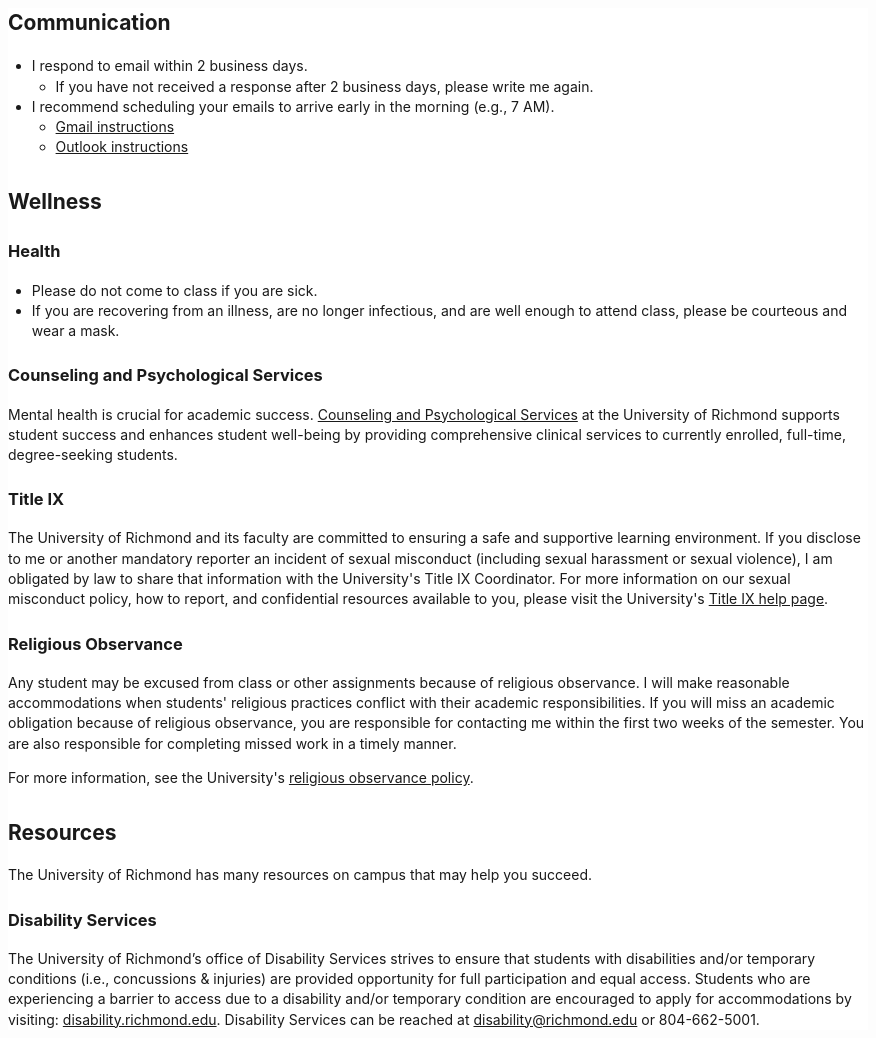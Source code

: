 ## Communication

- I respond to email within 2 business days.
  - If you have not received a response after 2 business days, please write me again.
- I recommend scheduling your emails to arrive early in the morning (e.g., 7 AM).
  - [Gmail instructions](https://support.google.com/mail/answer/9214606)
  - [Outlook instructions](https://support.microsoft.com/en-us/office/delay-or-schedule-sending-email-messages-in-outlook-026af69f-c287-490a-a72f-6c65793744ba)

## Wellness

### Health

- Please do not come to class if you are sick.
- If you are recovering from an illness, are no longer infectious, and are well enough to attend class, please be courteous and wear a mask.

### Counseling and Psychological Services

Mental health is crucial for academic success. [Counseling and Psychological Services](https://caps.richmond.edu) at the University of Richmond supports student success and enhances student well-being by providing comprehensive clinical services to currently enrolled, full-time, degree-seeking students.

### Title IX

The University of Richmond and its faculty are committed to ensuring a safe and supportive learning environment. If you disclose to me or another mandatory reporter an incident of sexual misconduct (including sexual harassment or sexual violence), I am obligated by law to share that information with the University's Title IX Coordinator. For more information on our sexual misconduct policy, how to report, and confidential resources available to you, please visit the University's [Title IX help page](https://prevent.richmond.edu/title-ix/get-help/index.html).

### Religious Observance

Any student may be excused from class or other assignments because of religious observance. I will make reasonable accommodations when students' religious practices conflict with their academic responsibilities. If you will miss an academic obligation because of religious observance, you are responsible for contacting me within the first two weeks of the semester. You are also responsible for completing missed work in a timely manner.

For more information, see the University's [religious observance policy](https://registrar.richmond.edu/planning/calendar/religious-observance.html).

## Resources

The University of Richmond has many resources on campus that may help you succeed.

### Disability Services

The University of Richmond’s office of Disability Services strives to ensure that students with disabilities and/or temporary conditions (i.e., concussions & injuries) are provided opportunity for full participation and equal access. Students who are experiencing a barrier to access due to a disability and/or temporary condition are encouraged to apply for accommodations by visiting: [disability.richmond.edu](https://disability.richmond.edu).   Disability Services can be reached at <disability@richmond.edu> or 804-662-5001.
